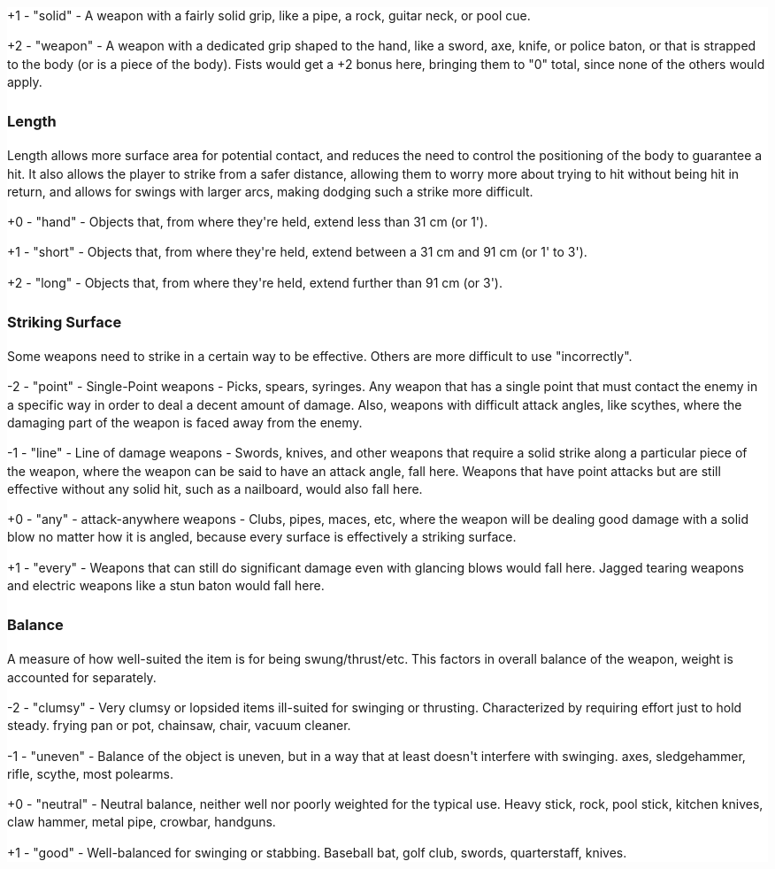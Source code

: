 +1 - "solid" - A weapon with a fairly solid grip, like a pipe, a rock, guitar neck, or pool cue.

+2 - "weapon" - A weapon with a dedicated grip shaped to the hand, like a sword, axe, knife, or police baton, or that is strapped to the body (or is a piece of the body). Fists would get a +2 bonus here, bringing them to "0" total, since none of the others would apply.

### Length
Length allows more surface area for potential contact, and reduces the need to control the positioning of the body to guarantee a hit. It also allows the player to strike from a safer distance, allowing them to worry more about trying to hit without being hit in return, and allows for swings with larger arcs, making dodging such a strike more difficult.

+0 - "hand" - Objects that, from where they're held, extend less than 31 cm (or 1').

+1 - "short" - Objects that, from where they're held, extend between a 31 cm and 91 cm (or 1' to 3').

+2 - "long" - Objects that, from where they're held, extend further than 91 cm (or 3').

### Striking Surface
Some weapons need to strike in a certain way to be effective. Others are more difficult to use "incorrectly".

-2 - "point" - Single-Point weapons - Picks, spears, syringes. Any weapon that has a single point that must contact the enemy in a specific way in order to deal a decent amount of damage. Also, weapons with difficult attack angles, like scythes, where the damaging part of the weapon is faced away from the enemy.

-1 - "line" - Line of damage weapons - Swords, knives, and other weapons that require a solid strike along a particular piece of the weapon, where the weapon can be said to have an attack angle, fall here. Weapons that have point attacks but are still effective without any solid hit, such as a nailboard, would also fall here.

+0 - "any" - attack-anywhere weapons - Clubs, pipes, maces, etc, where the weapon will be dealing good damage with a solid blow no matter how it is angled, because every surface is effectively a striking surface.

+1 - "every" - Weapons that can still do significant damage even with glancing blows would fall here. Jagged tearing weapons and electric weapons like a stun baton would fall here.

### Balance
A measure of how well-suited the item is for being swung/thrust/etc. This factors in overall balance of the weapon, weight is accounted for separately.

-2 - "clumsy" - Very clumsy or lopsided items ill-suited for swinging or thrusting. Characterized by requiring effort just to hold steady. frying pan or pot, chainsaw, chair, vacuum cleaner.

-1 - "uneven" - Balance of the object is uneven, but in a way that at least doesn't interfere with swinging. axes, sledgehammer, rifle, scythe, most polearms.

+0 - "neutral" - Neutral balance, neither well nor poorly weighted for the typical use. Heavy stick, rock, pool stick, kitchen knives, claw hammer, metal pipe, crowbar, handguns.

+1 - "good" - Well-balanced for swinging or stabbing. Baseball bat, golf club, swords, quarterstaff, knives.
